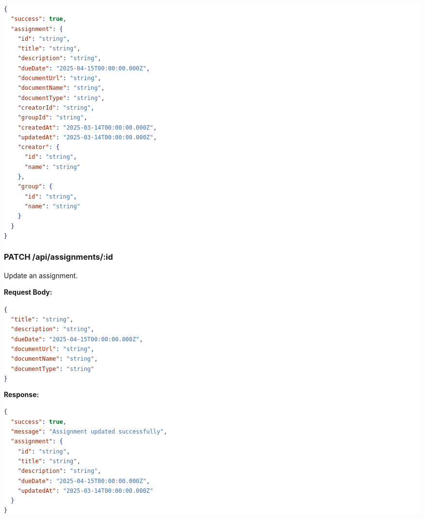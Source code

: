 ```json
{
  "success": true,
  "assignment": {
    "id": "string",
    "title": "string",
    "description": "string",
    "dueDate": "2025-04-15T00:00:00.000Z",
    "documentUrl": "string",
    "documentName": "string",
    "documentType": "string",
    "creatorId": "string",
    "groupId": "string",
    "createdAt": "2025-03-14T00:00:00.000Z",
    "updatedAt": "2025-03-14T00:00:00.000Z",
    "creator": {
      "id": "string",
      "name": "string"
    },
    "group": {
      "id": "string",
      "name": "string"
    }
  }
}
```

### PATCH /api/assignments/:id

Update an assignment.

**Request Body:**

```json
{
  "title": "string",
  "description": "string",
  "dueDate": "2025-04-15T00:00:00.000Z",
  "documentUrl": "string",
  "documentName": "string",
  "documentType": "string"
}
```

**Response:**

```json
{
  "success": true,
  "message": "Assignment updated successfully",
  "assignment": {
    "id": "string",
    "title": "string",
    "description": "string",
    "dueDate": "2025-04-15T00:00:00.000Z",
    "updatedAt": "2025-03-14T00:00:00.000Z"
  }
}
```
